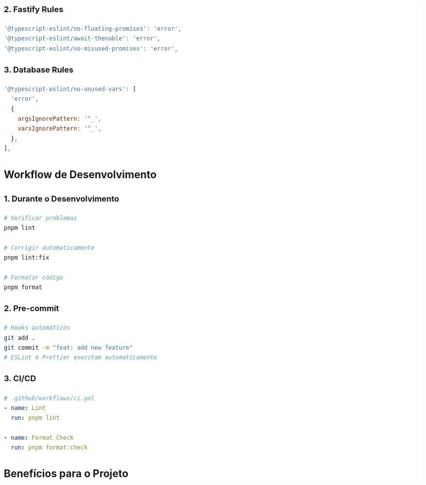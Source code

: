 ### 2. Fastify Rules
```javascript
'@typescript-eslint/no-floating-promises': 'error',
'@typescript-eslint/await-thenable': 'error',
'@typescript-eslint/no-misused-promises': 'error',
```

### 3. Database Rules
```javascript
'@typescript-eslint/no-unused-vars': [
  'error',
  {
    argsIgnorePattern: '^_',
    varsIgnorePattern: '^_',
  },
],
```

## Workflow de Desenvolvimento

### 1. Durante o Desenvolvimento
```bash
# Verificar problemas
pnpm lint

# Corrigir automaticamente
pnpm lint:fix

# Formatar código
pnpm format
```

### 2. Pre-commit
```bash
# Hooks automáticos
git add .
git commit -m "feat: add new feature"
# ESLint e Prettier executam automaticamente
```

### 3. CI/CD
```yaml
# .github/workflows/ci.yml
- name: Lint
  run: pnpm lint

- name: Format Check
  run: pnpm format:check
```

## Benefícios para o Projeto
